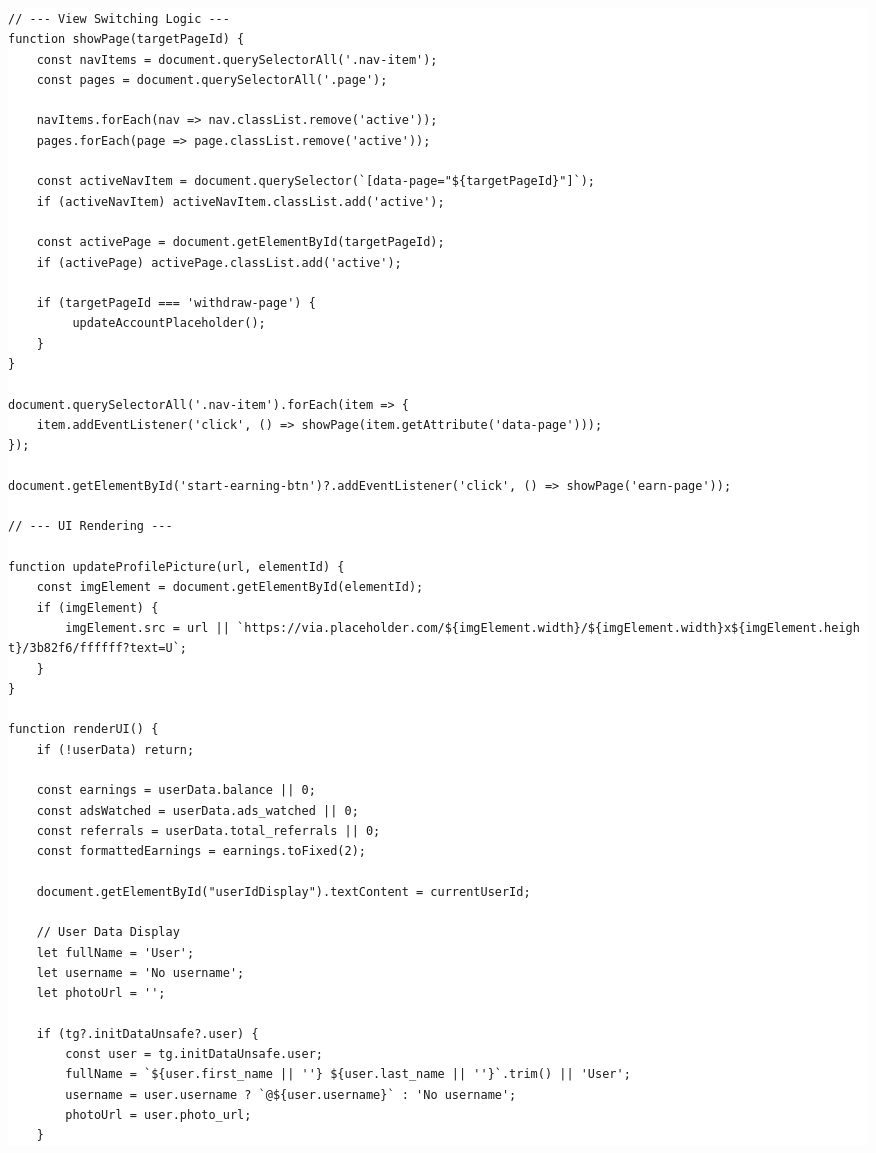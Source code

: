     // --- View Switching Logic ---
    function showPage(targetPageId) {
        const navItems = document.querySelectorAll('.nav-item');
        const pages = document.querySelectorAll('.page');
        
        navItems.forEach(nav => nav.classList.remove('active'));
        pages.forEach(page => page.classList.remove('active'));
        
        const activeNavItem = document.querySelector(`[data-page="${targetPageId}"]`);
        if (activeNavItem) activeNavItem.classList.add('active');
        
        const activePage = document.getElementById(targetPageId);
        if (activePage) activePage.classList.add('active');
        
        if (targetPageId === 'withdraw-page') {
             updateAccountPlaceholder();
        }
    }

    document.querySelectorAll('.nav-item').forEach(item => {
        item.addEventListener('click', () => showPage(item.getAttribute('data-page')));
    });

    document.getElementById('start-earning-btn')?.addEventListener('click', () => showPage('earn-page'));

    // --- UI Rendering ---

    function updateProfilePicture(url, elementId) {
        const imgElement = document.getElementById(elementId);
        if (imgElement) {
            imgElement.src = url || `https://via.placeholder.com/${imgElement.width}/${imgElement.width}x${imgElement.height}/3b82f6/ffffff?text=U`;
        }
    }

    function renderUI() {
        if (!userData) return;

        const earnings = userData.balance || 0;
        const adsWatched = userData.ads_watched || 0;
        const referrals = userData.total_referrals || 0;
        const formattedEarnings = earnings.toFixed(2);
        
        document.getElementById("userIdDisplay").textContent = currentUserId;

        // User Data Display
        let fullName = 'User';
        let username = 'No username';
        let photoUrl = '';
        
        if (tg?.initDataUnsafe?.user) {
            const user = tg.initDataUnsafe.user;
            fullName = `${user.first_name || ''} ${user.last_name || ''}`.trim() || 'User';
            username = user.username ? `@${user.username}` : 'No username';
            photoUrl = user.photo_url;
        }
